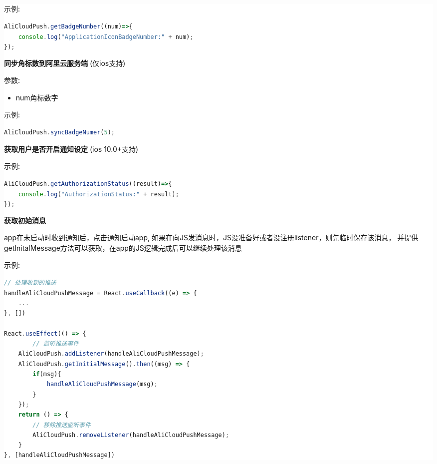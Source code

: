 示例:
```javascript
AliCloudPush.getBadgeNumber((num)=>{
    console.log("ApplicationIconBadgeNumber:" + num);
});
```
**同步角标数到阿里云服务端** (仅ios支持)

参数:
- num角标数字

示例:
```javascript
AliCloudPush.syncBadgeNumer(5);
```
**获取用户是否开启通知设定** (ios 10.0+支持)

示例:
```javascript
AliCloudPush.getAuthorizationStatus((result)=>{
    console.log("AuthorizationStatus:" + result);
});
```

**获取初始消息**

app在未启动时收到通知后，点击通知启动app,
如果在向JS发消息时，JS没准备好或者没注册listener，则先临时保存该消息，
并提供getInitalMessage方法可以获取，在app的JS逻辑完成后可以继续处理该消息

示例:
```javascript
// 处理收到的推送
handleAliCloudPushMessage = React.useCallback((e) => {
    ...
}, [])

React.useEffect(() => {
		// 监听推送事件
    AliCloudPush.addListener(handleAliCloudPushMessage);
    AliCloudPush.getInitialMessage().then((msg) => {
        if(msg){
            handleAliCloudPushMessage(msg);
        }
    });
    return () => {
    	// 移除推送监听事件
    	AliCloudPush.removeListener(handleAliCloudPushMessage);
    }
}, [handleAliCloudPushMessage])
```
